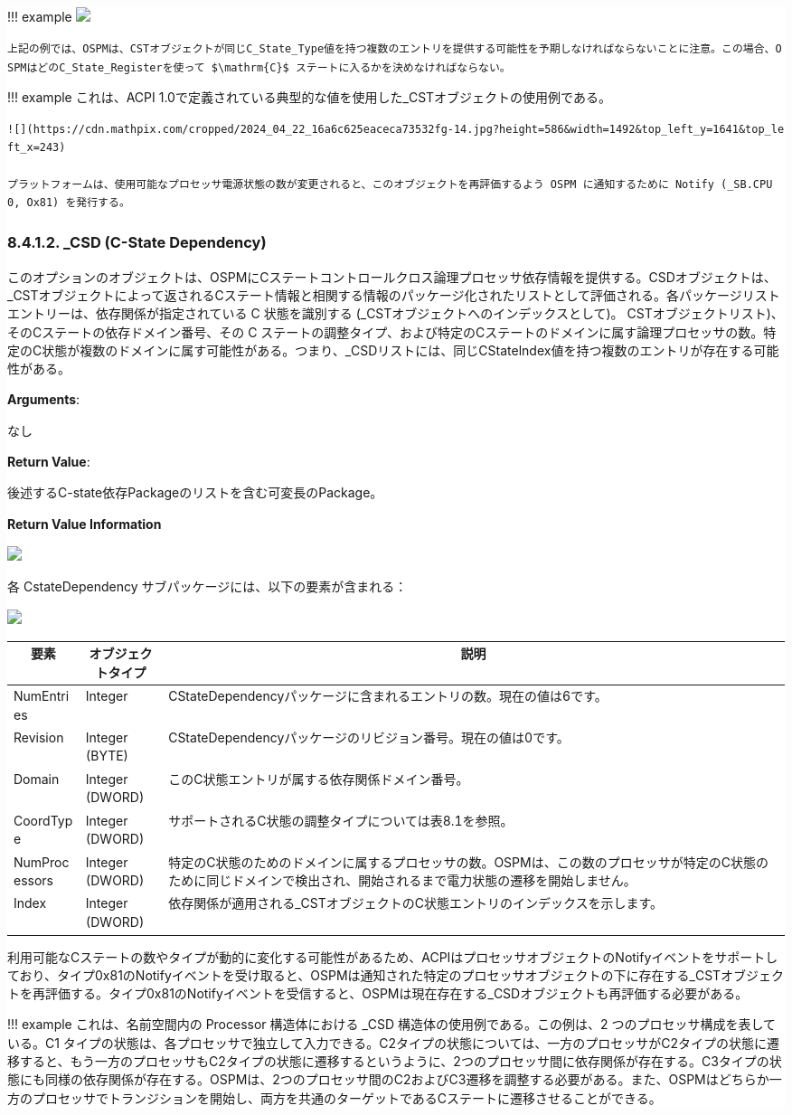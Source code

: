 !!! example
    ![](https://cdn.mathpix.com/cropped/2024_04_22_16a6c625eaceca73532fg-14.jpg?height=844&width=1541&top_left_y=66&top_left_x=246)

    上記の例では、OSPMは、CSTオブジェクトが同じC_State_Type値を持つ複数のエントリを提供する可能性を予期しなければならないことに注意。この場合、OSPMはどのC_State_Registerを使って $\mathrm{C}$ ステートに入るかを決めなければならない。

!!! example
    これは、ACPI 1.0で定義されている典型的な値を使用した_CSTオブジェクトの使用例である。

    ![](https://cdn.mathpix.com/cropped/2024_04_22_16a6c625eaceca73532fg-14.jpg?height=586&width=1492&top_left_y=1641&top_left_x=243)

    プラットフォームは、使用可能なプロセッサ電源状態の数が変更されると、このオブジェクトを再評価するよう OSPM に通知するために Notify (_SB.CPU0, Ox81) を発行する。

### 8.4.1.2. _CSD (C-State Dependency)

このオプションのオブジェクトは、OSPMにCステートコントロールクロス論理プロセッサ依存情報を提供する。CSDオブジェクトは、_CSTオブジェクトによって返されるCステート情報と相関する情報のパッケージ化されたリストとして評価される。各パッケージリストエントリーは、依存関係が指定されている $\mathrm{C}$ 状態を識別する (_CSTオブジェクトへのインデックスとして)。
CSTオブジェクトリスト)、そのCステートの依存ドメイン番号、その $\mathrm{C}$ ステートの調整タイプ、および特定のCステートのドメインに属す論理プロセッサの数。特定のC状態が複数のドメインに属す可能性がある。つまり、_CSDリストには、同じCStatelndex値を持つ複数のエントリが存在する可能性がある。

**Arguments**:

なし

**Return Value**:

後述するC-state依存Packageのリストを含む可変長のPackage。

**Return Value Information**

![](https://cdn.mathpix.com/cropped/2024_04_22_16a6c625eaceca73532fg-15.jpg?height=230&width=716&top_left_y=1137&top_left_x=248)

各 CstateDependency サブパッケージには、以下の要素が含まれる：

![](https://cdn.mathpix.com/cropped/2024_04_22_16a6c625eaceca73532fg-15.jpg?height=364&width=876&top_left_y=1657&top_left_x=245)

| 要素          | オブジェクトタイプ | 説明                                                                                                                                                                   |
| ------------- | ------------------ | ---------------------------------------------------------------------------------------------------------------------------------------------------------------------- |
| NumEntries    | Integer            | CStateDependencyパッケージに含まれるエントリの数。現在の値は6です。                                                                                                    |
| Revision      | Integer (BYTE)     | CStateDependencyパッケージのリビジョン番号。現在の値は0です。                                                                                                          |
| Domain        | Integer (DWORD)    | このC状態エントリが属する依存関係ドメイン番号。                                                                                                                        |
| CoordType     | Integer (DWORD)    | サポートされるC状態の調整タイプについては表8.1を参照。                                                                                                                 |
| NumProcessors | Integer (DWORD)    | 特定のC状態のためのドメインに属するプロセッサの数。OSPMは、この数のプロセッサが特定のC状態のために同じドメインで検出され、開始されるまで電力状態の遷移を開始しません。 |
| Index         | Integer (DWORD)    | 依存関係が適用される_CSTオブジェクトのC状態エントリのインデックスを示します。                                                                                          |


利用可能なCステートの数やタイプが動的に変化する可能性があるため、ACPIはプロセッサオブジェクトのNotifyイベントをサポートしており、タイプ0x81のNotifyイベントを受け取ると、OSPMは通知された特定のプロセッサオブジェクトの下に存在する_CSTオブジェクトを再評価する。タイプ0x81のNotifyイベントを受信すると、OSPMは現在存在する_CSDオブジェクトも再評価する必要がある。

!!! example
    これは、名前空間内の Processor 構造体における _CSD 構造体の使用例である。この例は、2 つのプロセッサ構成を表している。C1 タイプの状態は、各プロセッサで独立して入力できる。C2タイプの状態については、一方のプロセッサがC2タイプの状態に遷移すると、もう一方のプロセッサもC2タイプの状態に遷移するというように、2つのプロセッサ間に依存関係が存在する。C3タイプの状態にも同様の依存関係が存在する。OSPMは、2つのプロセッサ間のC2およびC3遷移を調整する必要がある。また、OSPMはどちらか一方のプロセッサでトランジションを開始し、両方を共通のターゲットであるCステートに遷移させることができる。
